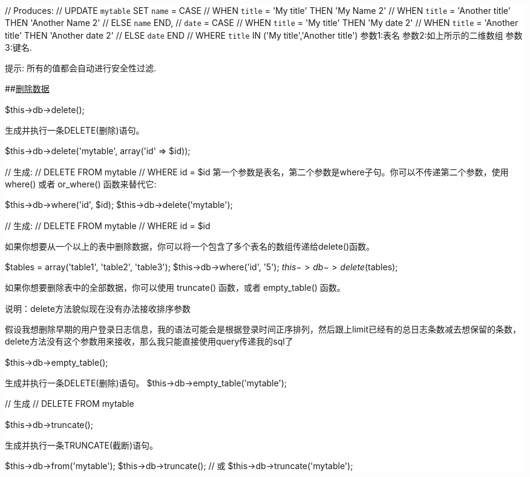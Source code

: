 // Produces: 
// UPDATE `mytable` SET `name` = CASE
// WHEN `title` = 'My title' THEN 'My Name 2'
// WHEN `title` = 'Another title' THEN 'Another Name 2'
// ELSE `name` END,
// `date` = CASE 
// WHEN `title` = 'My title' THEN 'My date 2'
// WHEN `title` = 'Another title' THEN 'Another date 2'
// ELSE `date` END
// WHERE `title` IN ('My title','Another title')
参数1:表名 参数2:如上所示的二维数组 参数3:键名.

提示: 所有的值都会自动进行安全性过滤.

 
##[删除数据](id:deleteData)

$this->db->delete();

生成并执行一条DELETE(删除)语句。

$this->db->delete('mytable', array('id' => $id)); 

// 生成:
// DELETE FROM mytable 
// WHERE id = $id
第一个参数是表名，第二个参数是where子句。你可以不传递第二个参数，使用 where() 或者 or_where() 函数来替代它:

$this->db->where('id', $id);
$this->db->delete('mytable'); 

// 生成:
// DELETE FROM mytable 
// WHERE id = $id

如果你想要从一个以上的表中删除数据，你可以将一个包含了多个表名的数组传递给delete()函数。

$tables = array('table1', 'table2', 'table3');
$this->db->where('id', '5');
$this->db->delete($tables);

如果你想要删除表中的全部数据，你可以使用 truncate() 函数，或者 empty_table() 函数。

说明：delete方法貌似现在没有办法接收排序参数

假设我想删除早期的用户登录日志信息，我的语法可能会是根据登录时间正序排列，然后跟上limit已经有的总日志条数减去想保留的条数，delete方法没有这个参数用来接收，那么我只能直接使用query传递我的sql了

$this->db->empty_table();

生成并执行一条DELETE(删除)语句。 $this->db->empty_table('mytable'); 

// 生成
// DELETE FROM mytable

$this->db->truncate();

生成并执行一条TRUNCATE(截断)语句。

$this->db->from('mytable'); 
$this->db->truncate(); 
// 或 
$this->db->truncate('mytable'); 
